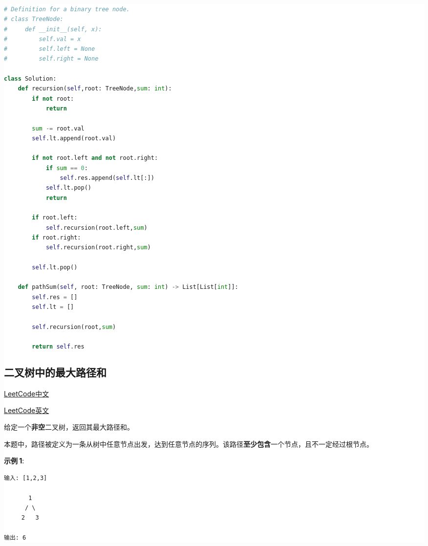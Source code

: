 ```python
# Definition for a binary tree node.
# class TreeNode:
#     def __init__(self, x):
#         self.val = x
#         self.left = None
#         self.right = None

class Solution:
    def recursion(self,root: TreeNode,sum: int):
        if not root:
            return
        
        sum -= root.val
        self.lt.append(root.val)
        
        if not root.left and not root.right:
            if sum == 0:
                self.res.append(self.lt[:])
            self.lt.pop()
            return
        
        if root.left:
            self.recursion(root.left,sum)
        if root.right:
            self.recursion(root.right,sum)
        
        self.lt.pop()
        
    def pathSum(self, root: TreeNode, sum: int) -> List[List[int]]:
        self.res = []
        self.lt = []
        
        self.recursion(root,sum)
        
        return self.res
```



## 二叉树中的最大路径和

[LeetCode中文](https://leetcode-cn.com/problems/binary-tree-maximum-path-sum)

[LeetCode英文](https://leetcode.com/problems/binary-tree-maximum-path-sum)

给定一个**非空**二叉树，返回其最大路径和。

本题中，路径被定义为一条从树中任意节点出发，达到任意节点的序列。该路径**至少包含**一个节点，且不一定经过根节点。

**示例 1**:

```
输入: [1,2,3]

       1
      / \
     2   3

输出: 6
```
